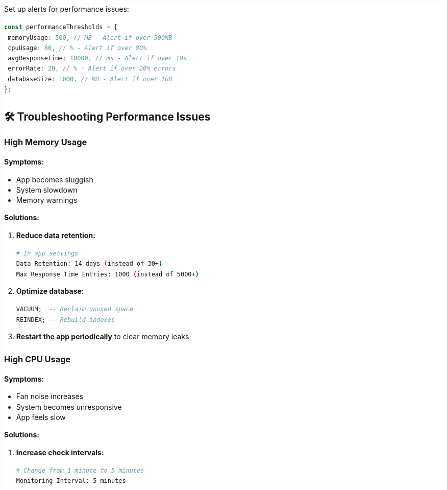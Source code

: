 Set up alerts for performance issues:

```typescript
const performanceThresholds = {
 memoryUsage: 500, // MB - Alert if over 500MB
 cpuUsage: 80, // % - Alert if over 80%
 avgResponseTime: 10000, // ms - Alert if over 10s
 errorRate: 20, // % - Alert if over 20% errors
 databaseSize: 1000, // MB - Alert if over 1GB
};
```

## 🛠️ Troubleshooting Performance Issues

### High Memory Usage

**Symptoms:**

- App becomes sluggish
- System slowdown
- Memory warnings

**Solutions:**

1. **Reduce data retention:**

   ```bash
   # In app settings
   Data Retention: 14 days (instead of 30+)
   Max Response Time Entries: 1000 (instead of 5000+)
   ```

2. **Optimize database:**

   ```sql
   VACUUM;  -- Reclaim unused space
   REINDEX; -- Rebuild indexes
   ```

3. **Restart the app periodically** to clear memory leaks

### High CPU Usage

**Symptoms:**

- Fan noise increases
- System becomes unresponsive
- App feels slow

**Solutions:**

1. **Increase check intervals:**

   ```bash
   # Change from 1 minute to 5 minutes
   Monitoring Interval: 5 minutes
   ```
